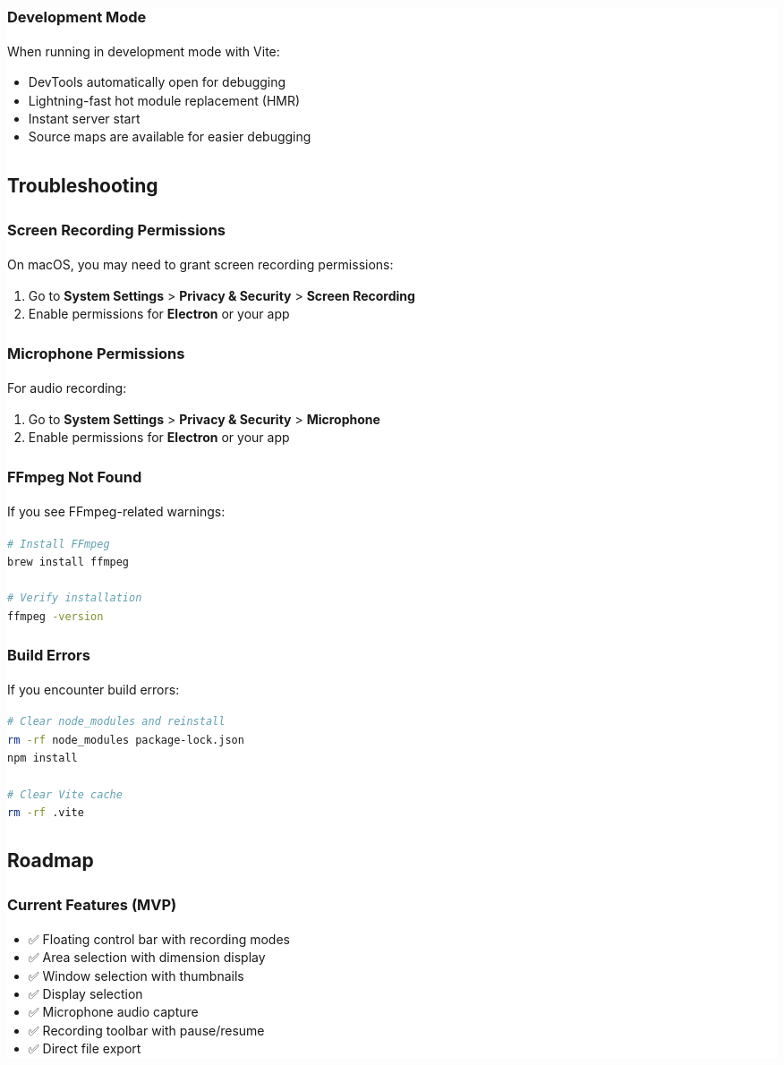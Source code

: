 ### Development Mode

When running in development mode with Vite:
- DevTools automatically open for debugging
- Lightning-fast hot module replacement (HMR)
- Instant server start
- Source maps are available for easier debugging

## Troubleshooting

### Screen Recording Permissions

On macOS, you may need to grant screen recording permissions:
1. Go to **System Settings** > **Privacy & Security** > **Screen Recording**
2. Enable permissions for **Electron** or your app

### Microphone Permissions

For audio recording:
1. Go to **System Settings** > **Privacy & Security** > **Microphone**
2. Enable permissions for **Electron** or your app

### FFmpeg Not Found

If you see FFmpeg-related warnings:
```bash
# Install FFmpeg
brew install ffmpeg

# Verify installation
ffmpeg -version
```

### Build Errors

If you encounter build errors:
```bash
# Clear node_modules and reinstall
rm -rf node_modules package-lock.json
npm install

# Clear Vite cache
rm -rf .vite
```

## Roadmap

### Current Features (MVP)
- ✅ Floating control bar with recording modes
- ✅ Area selection with dimension display
- ✅ Window selection with thumbnails
- ✅ Display selection
- ✅ Microphone audio capture
- ✅ Recording toolbar with pause/resume
- ✅ Direct file export
